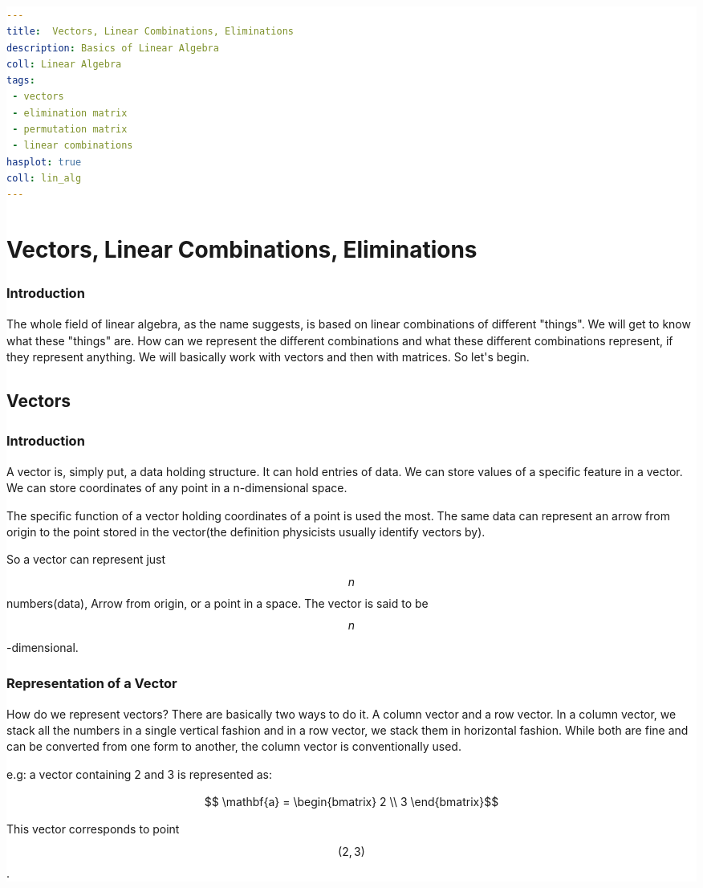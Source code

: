 ```yaml
---
title:  Vectors, Linear Combinations, Eliminations 
description: Basics of Linear Algebra
coll: Linear Algebra
tags: 
 - vectors
 - elimination matrix
 - permutation matrix
 - linear combinations
hasplot: true
coll: lin_alg
---
```




# Vectors, Linear Combinations, Eliminations 

### Introduction

The whole field of linear algebra, as the name suggests, is based on linear combinations of different "things". We will get to know what these "things" are. How can we represent the different combinations and what these different combinations represent, if they represent anything. We will basically work with vectors and then with matrices. So let's begin. 

## Vectors

### Introduction

A vector is, simply put, a data holding structure. It can hold entries of data. We can store values of a specific feature in a vector. We can store coordinates of any point in a n-dimensional space. 

The specific function of a vector holding coordinates of a point is used the most. The same data can represent an arrow from origin to the point stored in the vector(the definition physicists usually identify vectors by).

So a vector can represent just $$n$$ numbers(data), Arrow from origin, or a point in a space. The vector is said to be $$n$$-dimensional.

### Representation of a Vector

How do we represent vectors? There are basically two ways to do it. A column vector and a row vector. In a column vector, we stack all the numbers in a single vertical fashion and in a row vector, we stack them in horizontal fashion. While both are fine and can be converted from one form to another, the column vector is conventionally used.

e.g: a vector containing 2 and 3 is represented as:

$$ \mathbf{a} = \begin{bmatrix} 2 \\ 3 \end{bmatrix}$$ 

This vector corresponds to point $$(2,3)$$.
